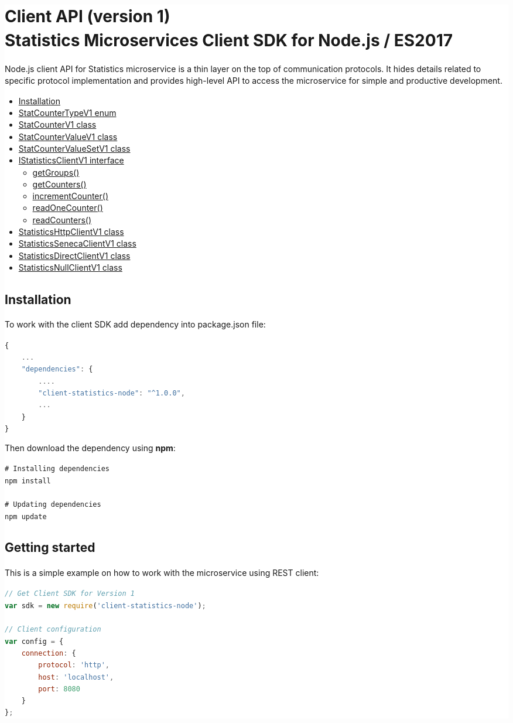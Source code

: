 # Client API (version 1) <br/> Statistics Microservices Client SDK for Node.js / ES2017

Node.js client API for Statistics microservice is a thin layer on the top of
communication protocols. It hides details related to specific protocol implementation
and provides high-level API to access the microservice for simple and productive development.

* [Installation](#install)
* [StatCounterTypeV1 enum](#enum1)
* [StatCounterV1 class](#class1)
* [StatCounterValueV1 class](#class2)
* [StatCounterValueSetV1 class](#class2)
* [IStatisticsClientV1 interface](#interface)
    - [getGroups()](#operation1)
    - [getCounters()](#operation2)
    - [incrementCounter()](#operation3)
    - [readOneCounter()](#operation4)
    - [readCounters()](#operation5)
* [StatisticsHttpClientV1 class](#client_http)
* [StatisticsSenecaClientV1 class](#client_seneca)
* [StatisticsDirectClientV1 class](#client_direct)
* [StatisticsNullClientV1 class](#client_null)

## <a name="install"></a> Installation

To work with the client SDK add dependency into package.json file:

```javascript
{
    ...
    "dependencies": {
        ....
        "client-statistics-node": "^1.0.0",
        ...
    }
}
```

Then download the dependency using **npm**:

```javascript
# Installing dependencies
npm install

# Updating dependencies
npm update
```

## <a name="get_started"></a> Getting started

This is a simple example on how to work with the microservice using REST client:

```javascript
// Get Client SDK for Version 1 
var sdk = new require('client-statistics-node');

// Client configuration
var config = {
    connection: {
        protocol: 'http',
        host: 'localhost', 
        port: 8080
    }
};

```